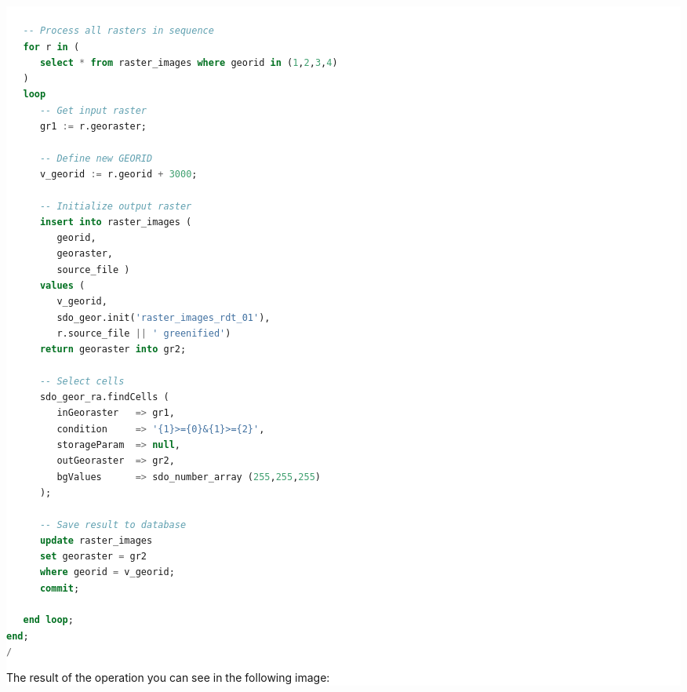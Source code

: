    ```sql

      -- Process all rasters in sequence
      for r in (
         select * from raster_images where georid in (1,2,3,4)
      )
      loop
         -- Get input raster
         gr1 := r.georaster;

         -- Define new GEORID
         v_georid := r.georid + 3000;

         -- Initialize output raster
         insert into raster_images (
            georid,
            georaster,
            source_file )
         values (
            v_georid,
            sdo_geor.init('raster_images_rdt_01'),
            r.source_file || ' greenified')
         return georaster into gr2;

         -- Select cells
         sdo_geor_ra.findCells (
            inGeoraster   => gr1,
            condition     => '{1}>={0}&{1}>={2}',
            storageParam  => null,
            outGeoraster  => gr2,
            bgValues      => sdo_number_array (255,255,255)
         );

         -- Save result to database
         update raster_images
         set georaster = gr2
         where georid = v_georid;
         commit;

      end loop;
   end;
   /
   ```

   The result of the operation you can see in the following image:
